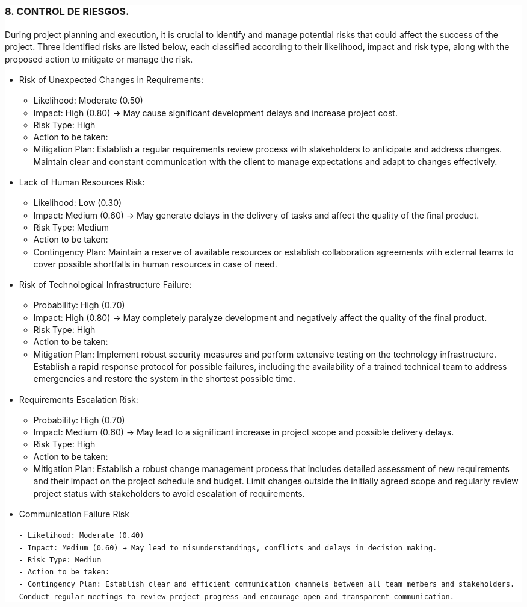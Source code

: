 </center>

### 8. CONTROL DE RIESGOS. <a name="id8"></a>

During project planning and execution, it is crucial to identify and manage potential risks that could affect the success of the project. Three identified risks are listed below, each classified according to their likelihood, impact and risk type, along with the proposed action to mitigate or manage the risk.

- Risk of Unexpected Changes in Requirements:

  - Likelihood: Moderate (0.50)
  - Impact: High (0.80) → May cause significant development delays and increase project cost.
  - Risk Type: High
  - Action to be taken:
  - Mitigation Plan: Establish a regular requirements review process with stakeholders to anticipate and address changes. Maintain clear and constant communication with the client to manage expectations and adapt to changes effectively.

- Lack of Human Resources Risk:

  - Likelihood: Low (0.30)
  - Impact: Medium (0.60) → May generate delays in the delivery of tasks and affect the quality of the final product.
  - Risk Type: Medium
  - Action to be taken:
  - Contingency Plan: Maintain a reserve of available resources or establish collaboration agreements with external teams to cover possible shortfalls in human resources in case of need.

- Risk of Technological Infrastructure Failure:

  - Probability: High (0.70)
  - Impact: High (0.80) → May completely paralyze development and negatively affect the quality of the final product.
  - Risk Type: High
  - Action to be taken:
  - Mitigation Plan: Implement robust security measures and perform extensive testing on the technology infrastructure. Establish a rapid response protocol for possible failures, including the availability of a trained technical team to address emergencies and restore the system in the shortest possible time.

- Requirements Escalation Risk:

  - Probability: High (0.70)
  - Impact: Medium (0.60) → May lead to a significant increase in project scope and possible delivery delays.
  - Risk Type: High
  - Action to be taken:
  - Mitigation Plan: Establish a robust change management process that includes detailed assessment of new requirements and their impact on the project schedule and budget. Limit changes outside the initially agreed scope and regularly review project status with stakeholders to avoid escalation of requirements.

- Communication Failure Risk

      - Likelihood: Moderate (0.40)
      - Impact: Medium (0.60) → May lead to misunderstandings, conflicts and delays in decision making.
      - Risk Type: Medium
      - Action to be taken:
      - Contingency Plan: Establish clear and efficient communication channels between all team members and stakeholders. Conduct regular meetings to review project progress and encourage open and transparent communication.
